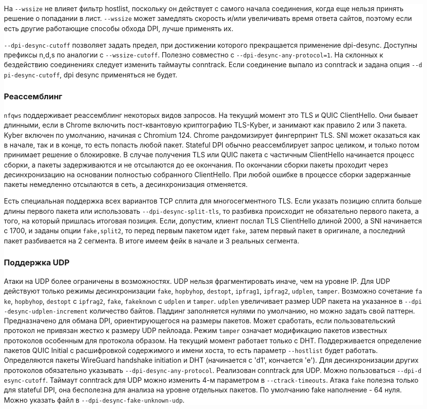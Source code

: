 На `--wssize` не влияет фильтр hostlist, поскольку он действует с самого начала соединения, когда еще нельзя принять решение о попадании в лист.
`--wssize` может замедлять скорость и/или увеличивать время ответа сайтов, поэтому если есть другие работающие способы обхода DPI, лучше применять их.

`--dpi-desync-cutoff` позволяет задать предел, при достижении которого прекращается применение dpi-desync.
Доступны префиксы n,d,s по аналогии с `--wssize-cutoff`.
Полезно совместно с `--dpi-desync-any-protocol=1`.
На склонных к бездействию соединениях следует изменить таймауты conntrack.
Если соединение выпало из conntrack и задана опция `--dpi-desync-cutoff`, dpi desync применяться не будет.

### Реассемблинг

`nfqws` поддерживает реассемблинг некоторых видов запросов.
На текущий момент это TLS и QUIC ClientHello. Они бывает длинными, если в Chrome включить пост-квантовую криптографию TLS-Kyber, и занимают как правило 2 или 3 пакета. Kyber включен по умолчанию, начиная с Chromium 124.
Chrome рандомизирует фингерпринт TLS. SNI может оказаться как в начале, так и в конце, то есть попасть любой пакет. Stateful DPI обычно реассемблирует запрос целиком, и только потом принимает решение о блокировке.
В случае получения TLS или QUIC пакета с частичным ClientHello начинается процесс сборки, а пакеты задерживаются и не отсылаются до ее окончания. По окончании сборки пакеты проходит через десинхронизацию на основании полностью собранного ClientHello.
При любой ошибке в процессе сборки задержанные пакеты немедленно отсылаются в сеть, а десинхронизация отменяется.

Есть специальная поддержка всех вариантов TCP сплита для многосегментного TLS.
Если указать позицию сплита больше длины первого пакета или использовать `--dpi-desync-split-tls`, то разбивка происходит не обязательно первого пакета, а того, на который пришлась итоговая позиция.
Если, допустим, клиент послал TLS ClientHello длиной 2000, а SNI начинается с 1700, и заданы опции `fake,split2`, то перед первым пакетом идет `fake`, затем первый пакет в оригинале, а последний пакет разбивается на 2 сегмента. В итоге имеем фейк в начале и 3 реальных сегмента.

### Поддержка UDP

Атаки на UDP более ограничены в возможностях. UDP нельзя фрагментировать иначе, чем на уровне IP.
Для UDP действуют только режимы десинхронизации `fake`, `hopbyhop`, `destopt`, `ipfrag1`, `ipfrag2`, `udplen`, `tamper`.
Возможно сочетание `fake`, `hopbyhop`, `destopt` с `ipfrag2`, `fake`, `fakeknown` с `udplen` и `tamper`.
`udplen` увеличивает размер UDP пакета на указанное в `--dpi-desync-udplen-increment` количество байтов.
Паддинг заполняется нулями по умолчанию, но можно задать свой паттерн.
Предназначено для обмана DPI, ориентирующегося на размеры пакетов.
Может сработать, если пользовательский протокол не привязан жестко к размеру UDP пейлоада.
Режим `tamper` означает модификацию пакетов известных протоколов особенным для протокола образом.
На текущий момент работает только с DHT.
Поддерживается определение пакетов QUIC Initial с расшифровкой содержимого и имени хоста, то есть параметр
`--hostlist` будет работать.
Определяются пакеты WireGuard handshake initiation и DHT (начинается с 'd1', кончается 'e').
Для десинхронизации других протоколов обязательно указывать `--dpi-desync-any-protocol`.
Реализован conntrack для UDP. Можно пользоваться `--dpi-desync-cutoff`.
Таймаут conntrack для UDP можно изменить 4-м параметром в `--ctrack-timeouts`.
Атака `fake` полезна только для stateful DPI, она бесполезна для анализа на уровне отдельных пакетов.
По умолчанию fake наполнение - 64 нуля. Можно указать файл в `--dpi-desync-fake-unknown-udp`.
